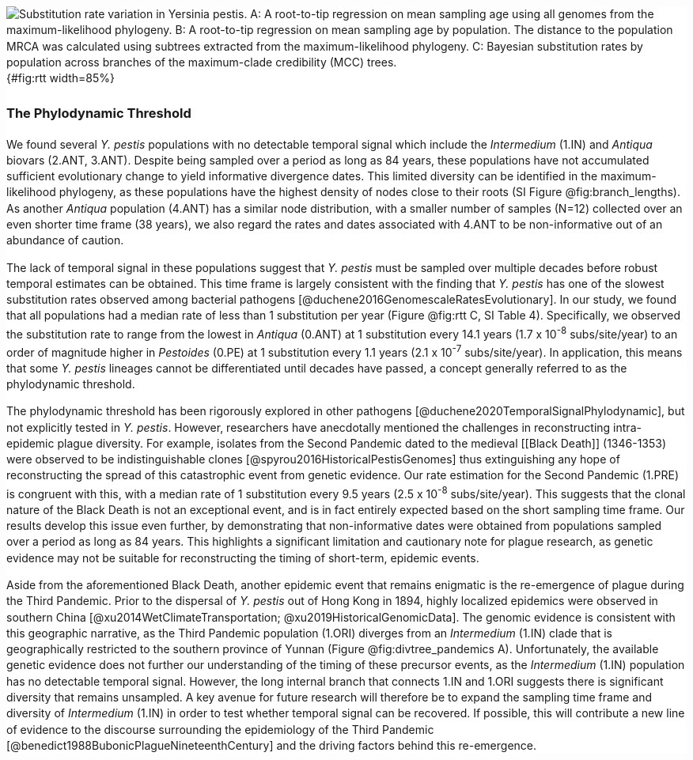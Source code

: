 <div style="page-break-after: always;"></div>

![Substitution rate variation in _Yersinia pestis_. **A**: A root-to-tip regression on mean sampling age using all genomes from the maximum-likelihood phylogeny. **B**: A root-to-tip regression on mean sampling age by population. The distance to the population MRCA was calculated using subtrees extracted from the maximum-likelihood phylogeny. **C**: Bayesian substitution rates by population across branches of the maximum-clade credibility (MCC) trees. ](https://raw.githubusercontent.com/ktmeaton/plague-phylogeography-projects/cb00c8c/main/iqtree_stats/all/chromosome/full/filter5/rtt.png){#fig:rtt width=85%}

### The Phylodynamic Threshold 

We found several _Y. pestis_ populations with no detectable temporal signal which include the *Intermedium* (1.IN) and *Antiqua* biovars (2.ANT, 3.ANT). Despite being sampled over a period as long as 84 years, these populations have not accumulated sufficient evolutionary change to yield informative divergence dates. This limited diversity can be identified in the maximum-likelihood phylogeny, as these populations have the highest density of nodes close to their roots (SI Figure @fig:branch_lengths). As another *Antiqua* population (4.ANT) has a similar node distribution, with a smaller number of samples (N=12) collected over an even shorter time frame (38 years), we also regard the rates and dates associated with 4.ANT to be non-informative out of an abundance of caution.

The lack of temporal signal in these populations suggest that _Y. pestis_ must be sampled over multiple decades before robust temporal estimates can be obtained. This time frame is largely consistent with the finding that _Y. pestis_ has one of the slowest substitution rates observed among bacterial pathogens [@duchene2016GenomescaleRatesEvolutionary]. In our study, we found that all populations had a median rate of less than 1 substitution per year (Figure @fig:rtt C, SI Table 4). Specifically, we observed the substitution rate to range from the lowest in *Antiqua* (0.ANT) at 1 substitution every 14.1 years (1.7 x 10<sup>-8</sup> subs/site/year) to an order of magnitude higher in *Pestoides* (0.PE) at 1 substitution every 1.1 years (2.1 x 10<sup>-7</sup> subs/site/year). In application, this means that some _Y. pestis_ lineages cannot be differentiated until decades have passed, a concept generally referred to as the phylodynamic threshold.

The phylodynamic threshold has been rigorously explored in other pathogens [@duchene2020TemporalSignalPhylodynamic], but not explicitly tested in _Y. pestis_. However, researchers have anecdotally mentioned the challenges in reconstructing intra-epidemic plague diversity. For example, isolates from the Second Pandemic dated to the medieval [[Black Death]] (1346-1353) were observed to be indistinguishable clones [@spyrou2016HistoricalPestisGenomes] thus extinguishing any hope of reconstructing the spread of this catastrophic event from genetic evidence. Our rate estimation for the Second Pandemic (1.PRE) is congruent with this, with a median rate of 1 substitution every 9.5 years (2.5  x 10<sup>-8</sup> subs/site/year). This suggests that the clonal nature of the Black Death is not an exceptional event, and is in fact entirely expected based on the short sampling time frame. Our results develop this issue even further, by demonstrating that non-informative dates were obtained from populations sampled over a period as long as 84 years. This highlights a significant limitation and cautionary note for plague research, as genetic evidence may not be suitable for reconstructing the timing of short-term, epidemic events.

Aside from the aforementioned Black Death, another epidemic event that remains enigmatic is the re-emergence of plague during the Third Pandemic. Prior to the dispersal of _Y. pestis_ out of Hong Kong in 1894, highly localized epidemics were observed in southern China [@xu2014WetClimateTransportation; @xu2019HistoricalGenomicData]. The genomic evidence is consistent with this geographic narrative, as the Third Pandemic population (1.ORI) diverges from an _Intermedium_ (1.IN) clade that is geographically restricted to the southern province of Yunnan (Figure @fig:divtree_pandemics A). Unfortunately, the available genetic evidence does not further our understanding of the timing of these precursor events, as the _Intermedium_ (1.IN) population has no detectable temporal signal. However, the long internal branch that connects 1.IN and 1.ORI suggests there is significant diversity that remains unsampled. A key avenue for future research will therefore be to expand the sampling time frame and diversity of *Intermedium* (1.IN) in order to test whether temporal signal can be recovered. If possible, this will contribute a new line of evidence to the discourse surrounding the epidemiology of the Third Pandemic [@benedict1988BubonicPlagueNineteenthCentury] and the driving factors behind this re-emergence.
